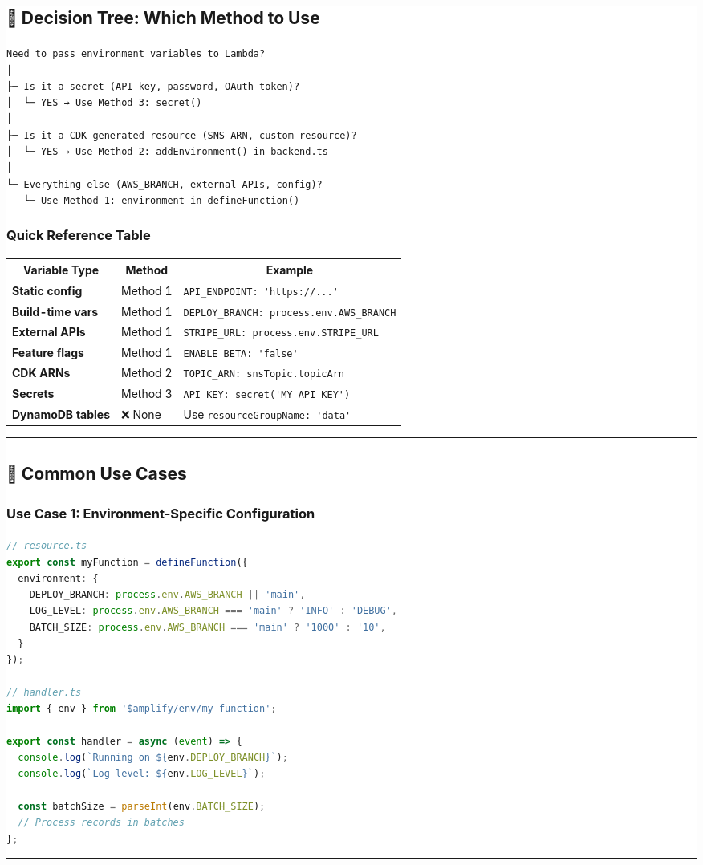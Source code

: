 ## 🌲 Decision Tree: Which Method to Use

```
Need to pass environment variables to Lambda?
│
├─ Is it a secret (API key, password, OAuth token)?
│  └─ YES → Use Method 3: secret()
│
├─ Is it a CDK-generated resource (SNS ARN, custom resource)?
│  └─ YES → Use Method 2: addEnvironment() in backend.ts
│
└─ Everything else (AWS_BRANCH, external APIs, config)?
   └─ Use Method 1: environment in defineFunction()
```

### Quick Reference Table

| Variable Type | Method | Example |
|---------------|--------|---------|
| **Static config** | Method 1 | `API_ENDPOINT: 'https://...'` |
| **Build-time vars** | Method 1 | `DEPLOY_BRANCH: process.env.AWS_BRANCH` |
| **External APIs** | Method 1 | `STRIPE_URL: process.env.STRIPE_URL` |
| **Feature flags** | Method 1 | `ENABLE_BETA: 'false'` |
| **CDK ARNs** | Method 2 | `TOPIC_ARN: snsTopic.topicArn` |
| **Secrets** | Method 3 | `API_KEY: secret('MY_API_KEY')` |
| **DynamoDB tables** | ❌ None | Use `resourceGroupName: 'data'` |

---

## 💼 Common Use Cases

### Use Case 1: Environment-Specific Configuration

```typescript
// resource.ts
export const myFunction = defineFunction({
  environment: {
    DEPLOY_BRANCH: process.env.AWS_BRANCH || 'main',
    LOG_LEVEL: process.env.AWS_BRANCH === 'main' ? 'INFO' : 'DEBUG',
    BATCH_SIZE: process.env.AWS_BRANCH === 'main' ? '1000' : '10',
  }
});

// handler.ts
import { env } from '$amplify/env/my-function';

export const handler = async (event) => {
  console.log(`Running on ${env.DEPLOY_BRANCH}`);
  console.log(`Log level: ${env.LOG_LEVEL}`);

  const batchSize = parseInt(env.BATCH_SIZE);
  // Process records in batches
};
```

---